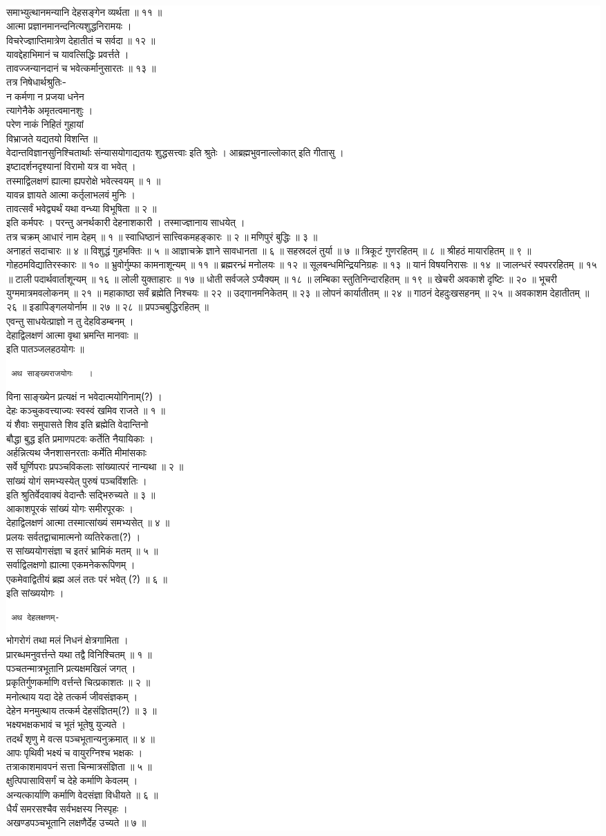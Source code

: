 समाभ्युत्थानमन्यानि देहसङ्गेन व्यर्थता   ॥ ११   ॥  
आत्मा प्रज्ञानमानन्दनित्यशुद्धनिरामयः   ।  
विचरेज्ज्ञाप्तिमात्रेण देहातीतं च सर्वदा   ॥ १२   ॥  
यावद्देहाभिमानं च यावत्सिद्धिः प्रवर्त्तते   ।  
तावज्जन्यानदानं च भवेत्कर्मानुसारतः   ॥ १३   ॥  
तत्र निषेधार्थश्रुतिः-  
न कर्मणा न प्रजया धनेन   
त्यागेनैके अमृतत्वमानशुः   ।  
परेण नाकं निहितं गुहायां   
विभ्राजते यद्यतयो विशन्ति   ॥   
वेदान्तविज्ञानसुनिश्चितार्थाः संन्यासयोगाद्यतयः शुद्धसत्त्वाः इति श्रुतेः   । आब्रह्मभुवनाल्लोकात् इति गीतासु   ।  
इष्टादर्शनदृश्यानां विरामो यत्र वा भवेत्   ।  
तस्माद्विलक्षणं ह्यात्मा ह्यपरोक्षे भवेत्स्वयम्   ॥ १   ॥  
यावन्न ज्ञायते आत्मा कर्तृलाभलवं मुनिः   ।  
तावत्सर्वं भवेद्व्यर्थं यथा वन्ध्या विभूषिता   ॥ २   ॥  
इति कर्मपरः   । परन्तु अनर्थकारी देहनाशकारी   । तस्माज्ज्ञानाय साधयेत्   ।   
तत्र चक्रम् आधारं नाम देहम्   ॥  १   ॥ स्वाधिष्ठानं सात्त्विकमहङ्कारः   ॥ २   ॥ मणिपुरं बुद्धिः   ॥ ३   ॥  
अनाहतं सदाचारः   ॥ ४   ॥ विशुद्धं गुहभक्तिः   ॥ ५   ॥ आज्ञाचक्रे ज्ञाने सावधानता   ॥ ६   ॥ सहस्रदलं तुर्या   ॥ ७   ॥ त्रिकूटं गुणरहितम्   ॥ ८   ॥ श्रीहठं मायारहितम्   ॥ ९   ॥  
गोहठमविद्यातिरस्कारः   ॥ १०   ॥ भ्रुवोर्गुम्फा कामनाशून्यम्   ॥ ११   ॥ ब्रह्मरन्ध्रं मनोलयः   ॥ १२   ॥ सूलबन्धमिन्द्रियनिग्रहः   ॥ १३   ॥ यानं विषयनिरासः   ॥ १४   ॥ जालन्धरं स्वपररहितम्   ॥ १५   ॥ टाली पदार्थवार्ताशून्यम्   ॥ १६   ॥ लोली युक्ताहारः   ॥ १७   ॥ धोती सर्वजले ऽप्यैक्यम्   ॥ १८   ॥ लम्बिका स्तुतिनिन्दारहितम्   ॥ १९   ॥ खेचरी अवकाशे दृष्टिः   ॥ २०   ॥ भूचरी युग्ममात्रमवलोकनम्   ॥ २१   ॥ महाकाष्ठा सर्वं ब्रह्मेति निश्चयः   ॥ २२   ॥ उद्गानमनिकेतम्   ॥ २३   ॥ लोपनं कार्यातीतम्   ॥ २४   ॥ गाठनं देहदुःखसहनम्   ॥ २५   ॥ अवकाशम देहातीतम्   ॥ २६   ॥ इडापिङ्गलयोर्नाम   ॥ २७   ॥ २८   ॥ प्रपञ्चबुद्धिरहितम्   ॥   
एवन्तु साधयेत्प्राज्ञो न तु देहविडम्बनम्   ।  
देहाद्विलक्षणं आत्मा वृथा भ्रमन्ति मानवाः   ॥   
     इति पातञ्जलहठयोगः   ॥  
  
     अथ साङ्ख्यराजयोगः   ।  
विना साङ्ख्येन प्रत्यक्षं न भवेदात्मयोगिनाम्(?)   ।  
देहः कञ्चुकवत्त्याज्यः स्वस्वं खमिव राजते   ॥ १   ॥  
यं शैवाः समुपासते शिव इति ब्रह्मेति वेदान्तिनो  
बौद्धा बुद्ध इति प्रमाणपटवः कर्तेति नैयायिकाः   ।  
अर्हन्नित्यथ जैनशासनरताः कर्मेति मीमांसकाः   
सर्वे घूर्णिपराः प्रपञ्चविकलाः सांख्यात्परं नान्यथा   ॥ २   ॥  
सांख्यं योगं समभ्यस्येत् पुरुषं पञ्चविंशतिः   ।  
इति श्रुतिर्वेदवाक्यं वेदान्तैः सद्भिरुच्यते   ॥ ३   ॥  
आकाशपूरकं सांख्यं योगः समीरपूरकः   ।  
देहाद्विलक्षणं आत्मा तस्मात्सांख्यं समभ्यसेत्   ॥ ४   ॥  
प्रलयः सर्वतद्वाचामात्मनो व्यतिरेकता(?)   ।  
स सांख्ययोगसंज्ञा च इतरं भ्रामिकं मतम्   ॥ ५   ॥  
सर्वाद्विलक्षणो ह्यात्मा एकमनेकरूपिणम्   ।  
एकमेवाद्वितीयं ब्रह्म अलं ततः परं भवेत् (?)   ॥ ६   ॥       
     इति सांख्ययोगः   ।  
  
     अथ देहलक्षणम्-  
भोगरोगं तथा मलं निधनं क्षेत्रगामिता   ।  
प्रारब्धमनुवर्त्तन्ते यथा तद्वै विनिश्चितम्   ॥ १   ॥  
पञ्चतन्मात्रभूतानि प्रत्यक्षमखिलं जगत्   ।  
प्रकृतिर्गुणकर्माणि वर्त्तन्ते चित्प्रकाशतः   ॥ २   ॥  
मनोत्थाय यदा देहे तत्कर्म जीवसंज्ञकम्   ।  
देहेन मनमुत्थाय तत्कर्म देहसंज्ञितम्(?)   ॥ ३   ॥  
भक्ष्यभक्षकभावं च भूतं भूतेषु युज्यते   ।  
तदर्थं शृणु मे वत्स पञ्चभूतान्यनुक्रमात्   ॥ ४   ॥  
आपः पृथिवी भक्ष्यं च वायुरग्निश्च भक्षकः   ।  
तत्राकाशमावपनं सत्ता चिन्मात्रसंज्ञिता   ॥ ५   ॥  
क्षुत्पिपासाविसर्गं च देहे कर्माणि केवलम्   ।  
अन्यत्कार्याणि कर्माणि वेदसंज्ञा विधीयते   ॥ ६   ॥  
धैर्यं समरसश्चैव सर्वभक्षस्य निस्पृहः   ।  
अखण्डपञ्चभूतानि लक्षणैर्देह उच्यते   ॥ ७   ॥  